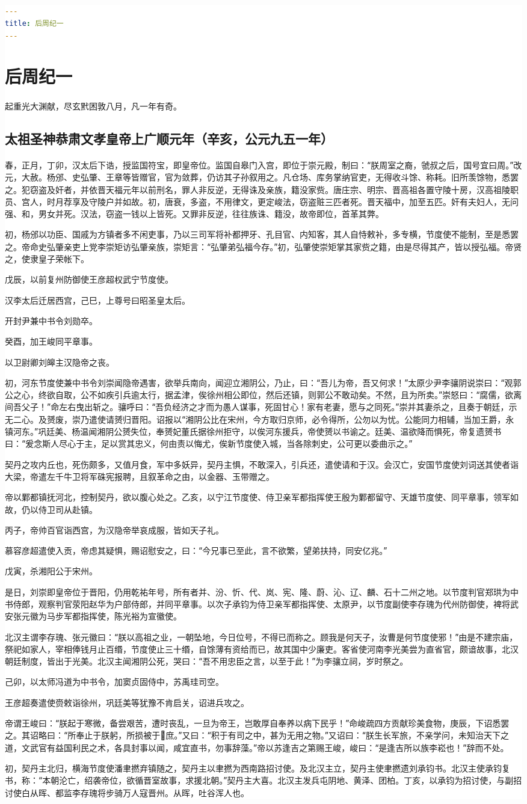 ```yaml
---
title: 后周纪一
---
```


# 后周纪一

起重光大渊献，尽玄黓困敦八月，凡一年有奇。

## 太祖圣神恭肃文孝皇帝上广顺元年（辛亥，公元九五一年）

春，正月，丁卯，汉太后下诰，授监国符宝，即皇帝位。监国自皋门入宫，即位于崇元殿，制曰：“朕周室之裔，虢叔之后，国号宜曰周。”改元，大赦。杨邠、史弘肇、王章等皆赠官，官为敛葬，仍访其子孙叙用之。凡仓场、库务掌纳官吏，无得收斗馀、称耗。旧所羡馀物，悉罢之。犯窃盗及奸者，并依晋天福元年以前刑名，罪人非反逆，无得诛及亲族，籍没家赀。唐庄宗、明宗、晋高祖各置守陵十房，汉高祖陵职员、宫人，时月荐享及守陵户并如故。初，唐衰，多盗，不用律文，更定峻法，窃盗赃三匹者死。晋天福中，加至五匹。奸有夫妇人，无问强、和，男女并死。汉法，窃盗一钱以上皆死。又罪非反逆，往往族诛、籍没，故帝即位，首革其弊。

初，杨邠以功臣、国戚为方镇者多不闲吏事，乃以三司军将补都押牙、孔目官、内知客，其人自恃敕补，多专横，节度使不能制，至是悉罢之。帝命史弘肇亲吏上党李崇矩访弘肇亲族，崇矩言：“弘肇弟弘福今存。”初，弘肇使崇矩掌其家赀之籍，由是尽得其产，皆以授弘福。帝贤之，使隶皇子荣帐下。

戊辰，以前复州防御使王彦超权武宁节度使。

汉李太后迁居西宫，己巳，上尊号曰昭圣皇太后。

开封尹兼中书令刘勋卒。

癸酉，加王峻同平章事。

以卫尉卿刘皞主汉隐帝之丧。

初，河东节度使兼中书令刘崇闻隐帝遇害，欲举兵南向，闻迎立湘阴公，乃止，曰：“吾儿为帝，吾又何求！”太原少尹李骧阴说崇曰：“观郭公之心，终欲自取，公不如疾引兵逾太行，据孟津，俟徐州相公即位，然后还镇，则郭公不敢动矣。不然，且为所卖。”崇怒曰：“腐儒，欲离间吾父子！”命左右曳出斩之。骧呼曰：“吾负经济之才而为愚人谋事，死固甘心！家有老妻，愿与之同死。”崇并其妻杀之，且奏于朝廷，示无二心。及赟废，崇乃遣使请赟归晋阳。诏报以“湘阴公比在宋州，今方取归京师，必令得所，公勿以为忧。公能同力相辅，当加王爵，永镇河东。”巩廷美、杨温闻湘阴公赟失位，奉赟妃董氏据徐州拒守，以俟河东援兵，帝使赟以书谕之。廷美、温欲降而惧死，帝复遗赟书曰：“爰念斯人尽心于主，足以赏其忠义，何由责以悔尤，俟新节度使入城，当各除刺史，公可更以委曲示之。”

契丹之攻内丘也，死伤颇多，又值月食，军中多妖异，契丹主惧，不敢深入，引兵还，遣使请和于汉。会汉亡，安国节度使刘词送其使者诣大梁，帝遣左千牛卫将军硃宪报聘，且叙革命之由，以金器、玉带赠之。

帝以鄴都镇抚河北，控制契丹，欲以腹心处之。乙亥，以宁江节度使、侍卫亲军都指挥使王殷为鄴都留守、天雄节度使、同平章事，领军如故，仍以侍卫司从赴镇。

丙子，帝帅百官诣西宫，为汉隐帝举哀成服，皆如天子礼。

慕容彦超遣使入贡，帝虑其疑惧，赐诏慰安之，曰：“今兄事已至此，言不欲繁，望弟扶持，同安亿兆。”

戊寅，杀湘阳公于宋州。

是日，刘崇即皇帝位于晋阳，仍用乾祐年号，所有者并、汾、忻、代、岚、宪、隆、蔚、沁、辽、麟、石十二州之地。以节度判官郑珙为中书侍郎，观察判官荥阳赵华为户部侍郎，并同平章事。以次子承钧为侍卫亲军都指挥使、太原尹，以节度副使李存瑰为代州防御使，裨将武安张元徽为马步军都指挥使，陈光裕为宣徽使。

北汉主谓李存瑰、张元徽曰：“朕以高祖之业，一朝坠地，今日位号，不得已而称之。顾我是何天子，汝曹是何节度使邪！”由是不建宗庙，祭祀如家人，宰相俸钱月止百缗，节度使止三十缗，自馀薄有资给而已，故其国中少廉吏。客省使河南李光美尝为直省官，颇谙故事，北汉朝廷制度，皆出于光美。北汉主闻湘阴公死，哭曰：“吾不用忠臣之言，以至于此！”为李骧立祠，岁时祭之。

己卯，以太师冯道为中书令，加窦贞固侍中，苏禹珪司空。

王彦超奏遣使赍敕诣徐州，巩廷美等犹豫不肯启关，诏进兵攻之。

帝谓王峻曰：“朕起于寒微，备尝艰苦，遭时丧乱，一旦为帝王，岂敢厚自奉养以病下民乎！”命峻疏四方贡献珍美食物，庚辰，下诏悉罢之。其诏略曰：“所奉止于朕躬，所损被于庶。”又曰：“积于有司之中，甚为无用之物。”又诏曰：“朕生长军旅，不亲学问，未知治天下之道，文武官有益国利民之术，各具封事以闻，咸宜直书，勿事辞藻。”帝以苏逢吉之第赐王峻，峻曰：“是逢吉所以族李崧也！”辞而不处。

初，契丹主北归，横海节度使潘聿撚弃镇随之，契丹主以聿撚为西南路招讨使。及北汉主立，契丹主使聿撚遗刘承钧书。北汉主使承钧复书，称：“本朝沦亡，绍袭帝位，欲循晋室故事，求援北朝。”契丹主大喜。北汉主发兵屯阴地、黄泽、团柏。丁亥，以承钧为招讨使，与副招讨使白从晖、都监李存瑰将步骑万人寇晋州。从晖，吐谷浑人也。
